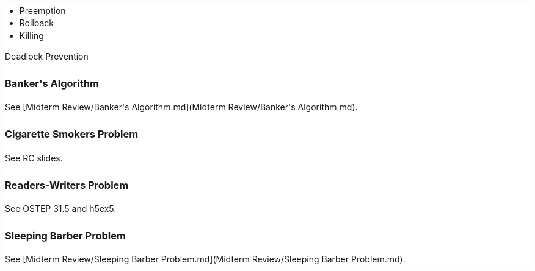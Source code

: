 - Preemption
- Rollback
- Killing

Deadlock Prevention

### Banker's Algorithm

See [Midterm Review/Banker's Algorithm.md](Midterm Review/Banker's Algorithm.md).

### Cigarette Smokers Problem

See RC slides.

### Readers-Writers Problem

See OSTEP 31.5 and h5ex5.

### Sleeping Barber Problem

See [Midterm Review/Sleeping Barber Problem.md](Midterm Review/Sleeping Barber Problem.md).
